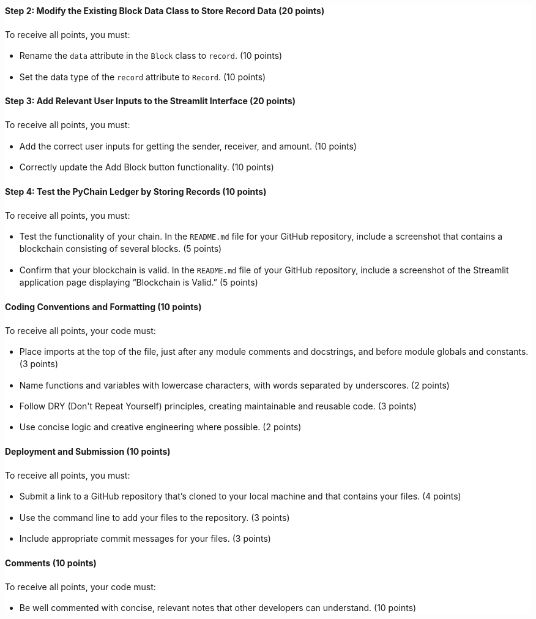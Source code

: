 #### Step 2: Modify the Existing Block Data Class to Store Record Data (20 points)

To receive all points, you must:

* Rename the `data` attribute in the `Block` class to `record`. (10 points)

* Set the data type of the `record` attribute to `Record`. (10 points)

#### Step 3: Add Relevant User Inputs to the Streamlit Interface (20 points)

To receive all points, you must:

* Add the correct user inputs for getting the sender, receiver, and amount. (10 points)

* Correctly update the Add Block button functionality. (10 points)

#### Step 4: Test the PyChain Ledger by Storing Records (10 points)

To receive all points, you must:

* Test the functionality of your chain. In the `README.md` file for your GitHub repository, include a screenshot that contains a blockchain consisting of several blocks. (5 points)

* Confirm that your blockchain is valid. In the `README.md` file of your GitHub repository, include a screenshot of the Streamlit application page displaying “Blockchain is Valid.” (5 points)

#### Coding Conventions and Formatting (10 points)

To receive all points, your code must:

* Place imports at the top of the file, just after any module comments and docstrings, and before module globals and constants. (3 points)

* Name functions and variables with lowercase characters, with words separated by underscores. (2 points)

* Follow DRY (Don't Repeat Yourself) principles, creating maintainable and reusable code. (3 points)

* Use concise logic and creative engineering where possible. (2 points)

#### Deployment and Submission (10 points)

To receive all points, you must:

* Submit a link to a GitHub repository that’s cloned to your local machine and that contains your files. (4 points)

* Use the command line to add your files to the repository. (3 points)

* Include appropriate commit messages for your files. (3 points)

#### Comments (10 points)

To receive all points, your code must:

* Be well commented with concise, relevant notes that other developers can understand. (10 points)
